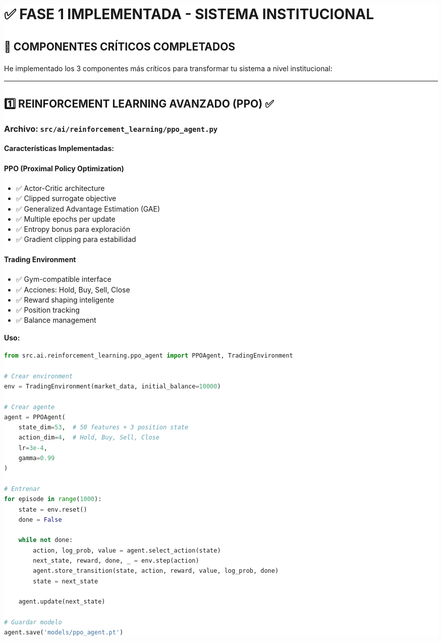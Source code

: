 # ✅ FASE 1 IMPLEMENTADA - SISTEMA INSTITUCIONAL

## 🎉 COMPONENTES CRÍTICOS COMPLETADOS

He implementado los 3 componentes más críticos para transformar tu sistema a nivel institucional:

---

## 1️⃣ REINFORCEMENT LEARNING AVANZADO (PPO) ✅

### **Archivo:** `src/ai/reinforcement_learning/ppo_agent.py`

**Características Implementadas:**

#### **PPO (Proximal Policy Optimization)**
- ✅ Actor-Critic architecture
- ✅ Clipped surrogate objective
- ✅ Generalized Advantage Estimation (GAE)
- ✅ Multiple epochs per update
- ✅ Entropy bonus para exploración
- ✅ Gradient clipping para estabilidad

#### **Trading Environment**
- ✅ Gym-compatible interface
- ✅ Acciones: Hold, Buy, Sell, Close
- ✅ Reward shaping inteligente
- ✅ Position tracking
- ✅ Balance management

**Uso:**
```python
from src.ai.reinforcement_learning.ppo_agent import PPOAgent, TradingEnvironment

# Crear environment
env = TradingEnvironment(market_data, initial_balance=10000)

# Crear agente
agent = PPOAgent(
    state_dim=53,  # 50 features + 3 position state
    action_dim=4,  # Hold, Buy, Sell, Close
    lr=3e-4,
    gamma=0.99
)

# Entrenar
for episode in range(1000):
    state = env.reset()
    done = False
    
    while not done:
        action, log_prob, value = agent.select_action(state)
        next_state, reward, done, _ = env.step(action)
        agent.store_transition(state, action, reward, value, log_prob, done)
        state = next_state
    
    agent.update(next_state)

# Guardar modelo
agent.save('models/ppo_agent.pt')
```
